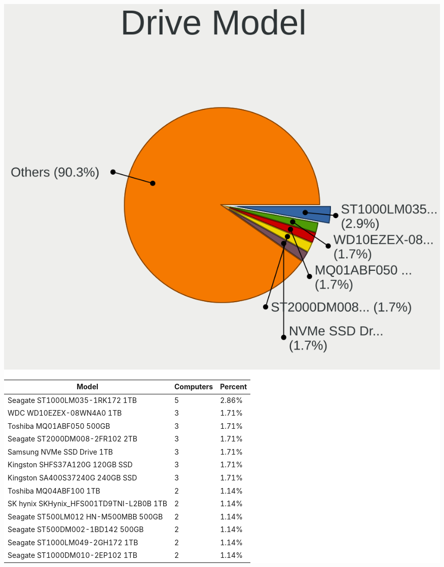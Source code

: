 ![Drive Model](./All/images/pie_chart/drive_model.svg)


| Model                                   | Computers | Percent |
|-----------------------------------------|-----------|---------|
| Seagate ST1000LM035-1RK172 1TB          | 5         | 2.86%   |
| WDC WD10EZEX-08WN4A0 1TB                | 3         | 1.71%   |
| Toshiba MQ01ABF050 500GB                | 3         | 1.71%   |
| Seagate ST2000DM008-2FR102 2TB          | 3         | 1.71%   |
| Samsung NVMe SSD Drive 1TB              | 3         | 1.71%   |
| Kingston SHFS37A120G 120GB SSD          | 3         | 1.71%   |
| Kingston SA400S37240G 240GB SSD         | 3         | 1.71%   |
| Toshiba MQ04ABF100 1TB                  | 2         | 1.14%   |
| SK hynix SKHynix_HFS001TD9TNI-L2B0B 1TB | 2         | 1.14%   |
| Seagate ST500LM012 HN-M500MBB 500GB     | 2         | 1.14%   |
| Seagate ST500DM002-1BD142 500GB         | 2         | 1.14%   |
| Seagate ST1000LM049-2GH172 1TB          | 2         | 1.14%   |
| Seagate ST1000DM010-2EP102 1TB          | 2         | 1.14%   |